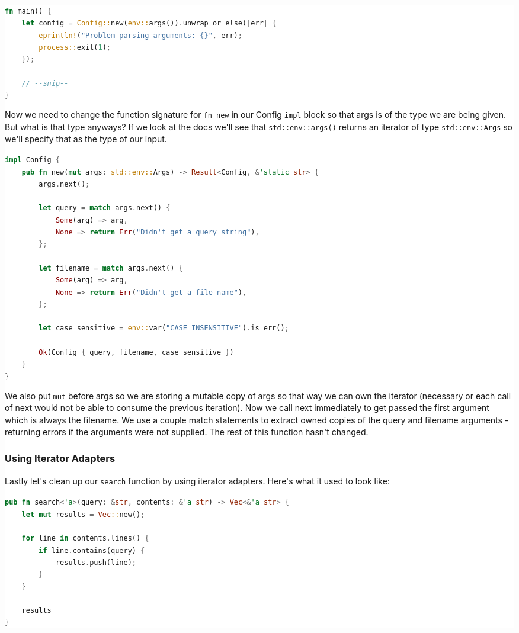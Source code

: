 ```Rust
fn main() {
    let config = Config::new(env::args()).unwrap_or_else(|err| {
        eprintln!("Problem parsing arguments: {}", err);
        process::exit(1);
    });

    // --snip--
}
```

Now we need to change the function signature for `fn new` in our Config `impl` block so that args is of the type we are being given.  But what is that type anyways?  If we look at the docs we'll see that `std::env::args()` returns an iterator of type `std::env::Args` so we'll specify that as the type of our input.  
```Rust
impl Config {
    pub fn new(mut args: std::env::Args) -> Result<Config, &'static str> {
        args.next();

        let query = match args.next() {
            Some(arg) => arg,
            None => return Err("Didn't get a query string"),
        };

        let filename = match args.next() {
            Some(arg) => arg,
            None => return Err("Didn't get a file name"),
        };

        let case_sensitive = env::var("CASE_INSENSITIVE").is_err();

        Ok(Config { query, filename, case_sensitive })
    }
}
```

We also put `mut` before args so we are storing a mutable copy of args so that way we can own the iterator (necessary or each call of next would not be able to consume the previous iteration).  Now we call next immediately to get passed the first argument which is always the filename.  We use a couple match statements to extract owned copies of the query and filename arguments - returning errors if the arguments were not supplied.  The rest of this function hasn't changed.  

### Using Iterator Adapters

Lastly let's clean up our `search` function by using iterator adapters.  Here's what it used to look like:

```Rust
pub fn search<'a>(query: &str, contents: &'a str) -> Vec<&'a str> {
    let mut results = Vec::new();

    for line in contents.lines() {
        if line.contains(query) {
            results.push(line);
        }
    }

    results
}
```
